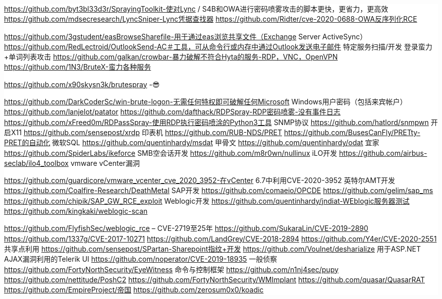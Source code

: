 https://github.com/byt3bl33d3r/SprayingToolkit-使对Lync / S4B和OWA进行密码喷雾攻击的脚本更快，更省力，更高效
https://github.com/mdsecresearch/LyncSniper-Lync凭据查找器
https://github.com/Ridter/cve-2020-0688-OWA反序列化RCE

https://github.com/3gstudent/easBrowseSharefile-用于通过eas浏览共享文件（Exchange Server ActiveSync）
https://github.com/RedLectroid/OutlookSend-AC＃工具，可从命令行或内存中通过Outlook发送电子邮件
特定服务扫描/开发
登录蛮力+单词列表攻击
https://github.com/galkan/crowbar-暴力破解不符合Hyta的服务-RDP，VNC，OpenVPN
https://github.com/1N3/BruteX-蛮力各种服务

https://github.com/x90skysn3k/brutespray -😎

https://github.com/DarkCoderSc/win-brute-logon-无需任何特权即可破解任何Microsoft Windows用户密码（包括来宾帐户）
https://github.com/lanjelot/patator
https://github.com/dafthack/RDPSpray-RDP密码喷雾-没有事件日志
https://github.com/xFreed0m/RDPassSpray-使用RDP执行密码喷涂的Python3工具
SNMP协议
https://github.com/hatlord/snmpwn
开启X11
https://github.com/sensepost/xrdp
印表机
https://github.com/RUB-NDS/PRET
https://github.com/BusesCanFly/PRETty-PRET的自动化
微软SQL
https://github.com/quentinhardy/msdat
甲骨文
https://github.com/quentinhardy/odat
宜家
https://github.com/SpiderLabs/ikeforce
SMB空会话开发
https://github.com/m8r0wn/nullinux
iLO开发
https://github.com/airbus-seclab/ilo4_toolbox
vmware vCenter漏洞

https://github.com/guardicore/vmware_vcenter_cve_2020_3952-在vCenter 6.7中利用CVE-2020-3952
英特尔AMT开发
https://github.com/Coalfire-Research/DeathMetal
SAP开发
https://github.com/comaeio/OPCDE
https://github.com/gelim/sap_ms
https://github.com/chipik/SAP_GW_RCE_exploit
Weblogic开发
https://github.com/quentinhardy/jndiat-WEblogic服务器测试
https://github.com/kingkaki/weblogic-scan

https://github.com/FlyfishSec/weblogic_rce – CVE-2719至25年
https://github.com/SukaraLin/CVE-2019-2890
https://github.com/1337g/CVE-2017-10271
https://github.com/LandGrey/CVE-2018-2894
https://github.com/Y4er/CVE-2020-2551
共享点利用
https://github.com/sensepost/SPartan-Sharepoint指纹+开发
https://github.com/Voulnet/desharialize
用于ASP.NET AJAX漏洞利用的Telerik UI
https://github.com/noperator/CVE-2019-18935
一般侦察
https://github.com/FortyNorthSecurity/EyeWitness
命令与控制框架
https://github.com/n1nj4sec/pupy
https://github.com/nettitude/PoshC2
https://github.com/FortyNorthSecurity/WMImplant
https://github.com/quasar/QuasarRAT
https://github.com/EmpireProject/帝国
https://github.com/zerosum0x0/koadic